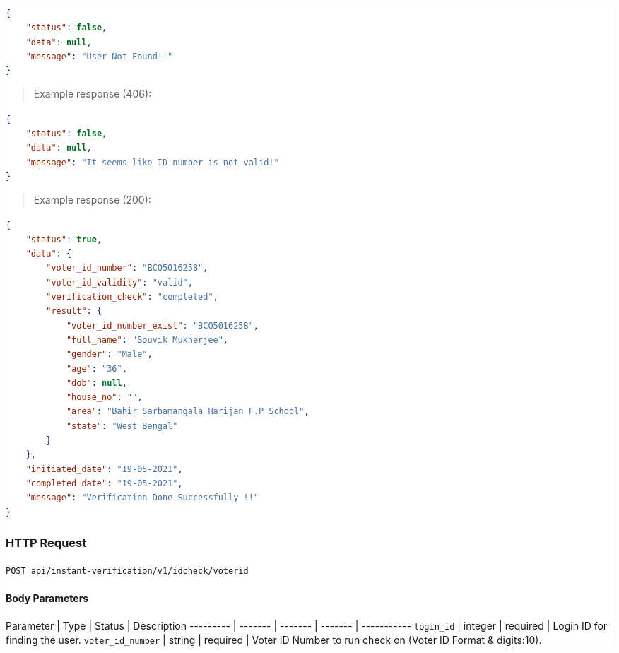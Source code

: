 ```json
{
    "status": false,
    "data": null,
    "message": "User Not Found!!"
}
```
> Example response (406):

```json
{
    "status": false,
    "data": null,
    "message": "It seems like ID number is not valid!"
}
```
> Example response (200):

```json
{
    "status": true,
    "data": {
        "voter_id_number": "BCQ5016258",
        "voter_id_validity": "valid",
        "verification_check": "completed",
        "result": {
            "voter_id_number_exist": "BCQ5016258",
            "full_name": "Souvik Mukherjee",
            "gender": "Male",
            "age": "36",
            "dob": null,
            "house_no": "",
            "area": "Bahir Sarbamangala Harijan F.P School",
            "state": "West Bengal"
        }
    },
    "initiated_date": "19-05-2021",
    "completed_date": "19-05-2021",
    "message": "Verification Done Successfully !!"
}
```

### HTTP Request
`POST api/instant-verification/v1/idcheck/voterid`

#### Body Parameters
Parameter | Type | Status | Description
--------- | ------- | ------- | ------- | -----------
    `login_id` | integer |  required  | Login ID for finding the user.
        `voter_id_number` | string |  required  | Voter ID Number to run check on (Voter ID Format & digits:10).
    


